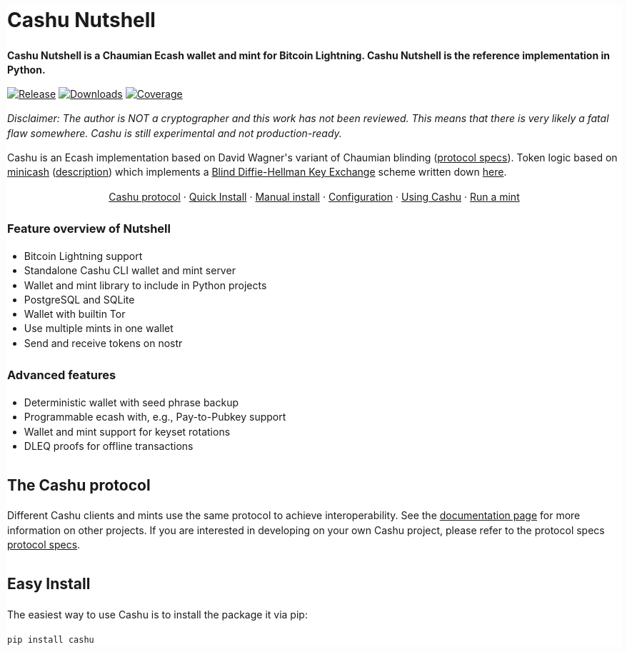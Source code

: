 # Cashu Nutshell

**Cashu Nutshell is a Chaumian Ecash wallet and mint for Bitcoin Lightning. Cashu Nutshell is the reference implementation in Python.**

<a href="https://pypi.org/project/cashu/"><img alt="Release" src="https://img.shields.io/pypi/v/cashu?color=black"></a> <a href="https://pepy.tech/project/cashu"> <img alt="Downloads" src="https://pepy.tech/badge/cashu"></a> <a href="https://app.codecov.io/gh/cashubtc/nutshell"><img alt="Coverage" src="https://img.shields.io/codecov/c/gh/cashubtc/nutshell"></a>


*Disclaimer: The author is NOT a cryptographer and this work has not been reviewed. This means that there is very likely a fatal flaw somewhere. Cashu is still experimental and not production-ready.*

Cashu is an Ecash implementation based on David Wagner's variant of Chaumian blinding ([protocol specs](https://github.com/cashubtc/nuts)). Token logic based on [minicash](https://github.com/phyro/minicash) ([description](https://gist.github.com/phyro/935badc682057f418842c72961cf096c)) which implements a [Blind Diffie-Hellman Key Exchange](https://cypherpunks.venona.com/date/1996/03/msg01848.html) scheme written down [here](https://gist.github.com/RubenSomsen/be7a4760dd4596d06963d67baf140406).

<p align="center">
<a href="#the-cashu-protocol">Cashu protocol</a> ·
<a href="#easy-install">Quick Install</a> ·
<a href="#manual-install-poetry">Manual install</a> ·
<a href="#configuration">Configuration</a> ·
<a href="#using-cashu">Using Cashu</a> ·
<a href="#running-a-mint">Run a mint</a>
</p>

### Feature overview of Nutshell

- Bitcoin Lightning support
- Standalone Cashu CLI  wallet and mint server
- Wallet and mint library to include in Python projects
- PostgreSQL and SQLite
- Wallet with builtin Tor
- Use multiple mints in one wallet
- Send and receive tokens on nostr

### Advanced features
- Deterministic wallet with seed phrase backup
- Programmable ecash with, e.g., Pay-to-Pubkey support
- Wallet and mint support for keyset rotations
- DLEQ proofs for offline transactions

## The Cashu protocol
Different Cashu clients and mints use the same protocol to achieve interoperability. See the [documentation page](https://docs.cashu.space/) for more information on other projects. If you are interested in developing on your own Cashu project, please refer to the protocol specs [protocol specs](https://github.com/cashubtc/nuts).

## Easy Install

The easiest way to use Cashu is to install the package it via pip:
```bash
pip install cashu
```
